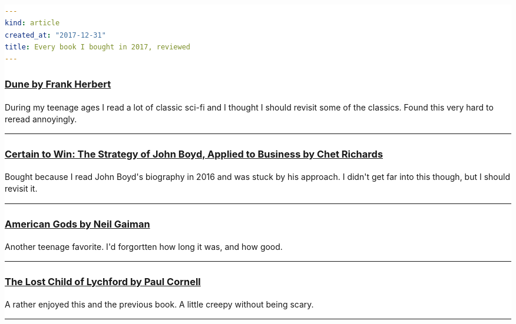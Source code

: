 ```yaml
---
kind: article
created_at: "2017-12-31"
title: Every book I bought in 2017, reviewed
---
```


### [Dune by Frank Herbert](http://amzn.to/2CkK9Im)

During my teenage ages I read a lot of classic sci-fi and I thought I should revisit some of the classics.  Found this very hard to reread annoyingly.

<iframe style="width:120px;height:240px;" marginwidth="0" marginheight="0" scrolling="no" frameborder="0" src="//ws-eu.amazon-adsystem.com/widgets/q?ServiceVersion=20070822&OneJS=1&Operation=GetAdHtml&MarketPlace=GB&source=ss&ref=as_ss_li_til&ad_type=product_link&tracking_id=wwwcoldclimat-21&marketplace=amazon&region=GB&placement=B004KA9UXO&asins=B004KA9UXO&linkId=6d2300f56c0d929457f8cad1655069f1&show_border=true&link_opens_in_new_window=true"></iframe>

---

### [Certain to Win: The Strategy of John Boyd, Applied to Business by Chet Richards](http://amzn.to/2CnpKmd)

Bought because I read John Boyd's biography in 2016 and was stuck by his approach.  I didn't get far into this though, but I should revisit it.

<iframe style="width:120px;height:240px;" marginwidth="0" marginheight="0" scrolling="no" frameborder="0" src="//ws-eu.amazon-adsystem.com/widgets/q?ServiceVersion=20070822&OneJS=1&Operation=GetAdHtml&MarketPlace=GB&source=ss&ref=as_ss_li_til&ad_type=product_link&tracking_id=wwwcoldclimat-21&marketplace=amazon&region=GB&placement=B003N9C0D0&asins=B003N9C0D0&linkId=37232ca7c8ed35700b65c46e7b506985&show_border=true&link_opens_in_new_window=true"></iframe>

---

### [American Gods by Neil Gaiman](http://amzn.to/2Cnx9Sw)
Another teenage favorite.  I'd forgortten how long it was, and how good. 

<iframe style="width:120px;height:240px;" marginwidth="0" marginheight="0" scrolling="no" frameborder="0" src="//ws-eu.amazon-adsystem.com/widgets/q?ServiceVersion=20070822&OneJS=1&Operation=GetAdHtml&MarketPlace=GB&source=ss&ref=as_ss_li_til&ad_type=product_link&tracking_id=wwwcoldclimat-21&marketplace=amazon&region=GB&placement=B005NACYQU&asins=B005NACYQU&linkId=b4c10e5cb83c0840c950a11f2c9a1214&show_border=true&link_opens_in_new_window=true"></iframe>

---

### [The Lost Child of Lychford by Paul Cornell](http://amzn.to/2CoKvO7)

A rather enjoyed this and the previous book.  A little creepy without being scary.

<iframe style="width:120px;height:240px;" marginwidth="0" marginheight="0" scrolling="no" frameborder="0" src="//ws-eu.amazon-adsystem.com/widgets/q?ServiceVersion=20070822&OneJS=1&Operation=GetAdHtml&MarketPlace=GB&source=ss&ref=as_ss_li_til&ad_type=product_link&tracking_id=wwwcoldclimat-21&marketplace=amazon&region=GB&placement=B01FQQ425Q&asins=B01FQQ425Q&linkId=4f59a48a7f4ac068b21ea4a9940eb69f&show_border=true&link_opens_in_new_window=true"></iframe>

---